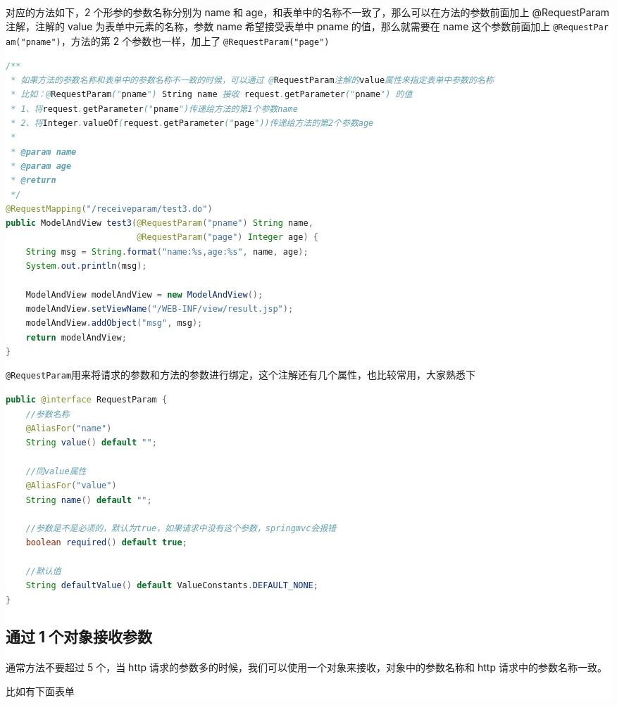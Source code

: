 对应的方法如下，2 个形参的参数名称分别为 name 和 age，和表单中的名称不一致了，那么可以在方法的参数前面加上 @RequestParam 注解，注解的 value 为表单中元素的名称，参数 name 希望接受表单中 pname 的值，那么就需要在 name 这个参数前面加上 `@RequestParam("pname")`，方法的第 2 个参数也一样，加上了 `@RequestParam("page")`

```java
/**
 * 如果方法的参数名称和表单中的参数名称不一致的时候，可以通过 @RequestParam注解的value属性来指定表单中参数的名称
 * 比如：@RequestParam("pname") String name 接收 request.getParameter("pname") 的值
 * 1、将request.getParameter("pname")传递给方法的第1个参数name
 * 2、将Integer.valueOf(request.getParameter("page"))传递给方法的第2个参数age
 *
 * @param name
 * @param age
 * @return
 */
@RequestMapping("/receiveparam/test3.do")
public ModelAndView test3(@RequestParam("pname") String name,
                          @RequestParam("page") Integer age) {
    String msg = String.format("name:%s,age:%s", name, age);
    System.out.println(msg);

    ModelAndView modelAndView = new ModelAndView();
    modelAndView.setViewName("/WEB-INF/view/result.jsp");
    modelAndView.addObject("msg", msg);
    return modelAndView;
}
```

`@RequestParam`用来将请求的参数和方法的参数进行绑定，这个注解还有几个属性，也比较常用，大家熟悉下

```java
public @interface RequestParam {
    //参数名称
    @AliasFor("name")
    String value() default "";

    //同value属性
    @AliasFor("value")
    String name() default "";

    //参数是不是必须的，默认为true，如果请求中没有这个参数，springmvc会报错
    boolean required() default true;

    //默认值
    String defaultValue() default ValueConstants.DEFAULT_NONE;
}
```

## 通过 1 个对象接收参数

通常方法不要超过 5 个，当 http 请求的参数多的时候，我们可以使用一个对象来接收，对象中的参数名称和 http 请求中的参数名称一致。

比如有下面表单
